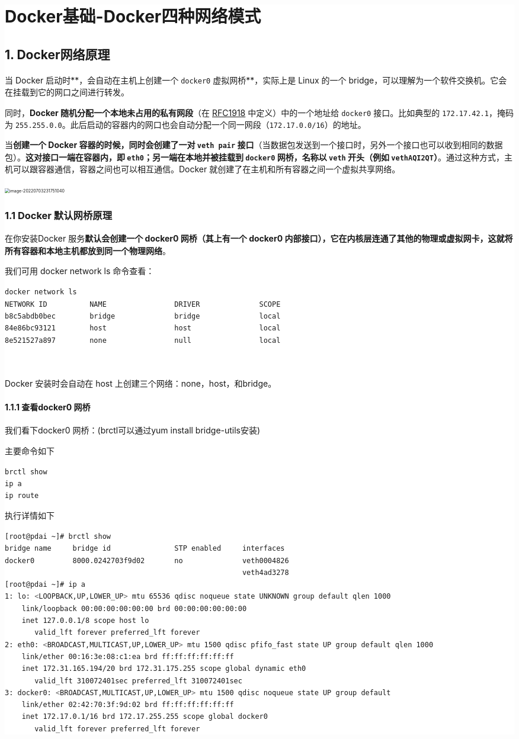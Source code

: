 # Docker基础-Docker四种网络模式

## 1. Docker网络原理

当 Docker 启动时**，会自动在主机上创建一个 `docker0` 虚拟网桥**，实际上是 Linux 的一个 bridge，可以理解为一个软件交换机。它会在挂载到它的网口之间进行转发。

同时，**Docker 随机分配一个本地未占用的私有网段**（在 [RFC1918](https://datatracker.ietf.org/doc/html/rfc1918) 中定义）中的一个地址给 `docker0` 接口。比如典型的 `172.17.42.1`，掩码为 `255.255.0.0`。此后启动的容器内的网口也会自动分配一个同一网段（`172.17.0.0/16`）的地址。

当**创建一个 Docker 容器的时候，同时会创建了一对 `veth pair` 接口**（当数据包发送到一个接口时，另外一个接口也可以收到相同的数据包）。**这对接口一端在容器内，即 `eth0`；另一端在本地并被挂载到 `docker0` 网桥，名称以 `veth` 开头（例如 `vethAQI2QT`）**。通过这种方式，主机可以跟容器通信，容器之间也可以相互通信。Docker 就创建了在主机和所有容器之间一个虚拟共享网络。

<img src="https://zszblog.oss-cn-beijing.aliyuncs.com/zszblog/image-20220703231751040.png" alt="image-20220703231751040" style="zoom:50%;" />

### 1.1 Docker 默认网桥原理

在你安装Docker 服务**默认会创建一个 docker0 网桥（其上有一个 docker0 内部接口），它在内核层连通了其他的物理或虚拟网卡，这就将所有容器和本地主机都放到同一个物理网络**。

我们可用 docker network ls 命令查看：

```bash
docker network ls
NETWORK ID          NAME                DRIVER              SCOPE
b8c5abdb0bec        bridge              bridge              local
84e86bc93121        host                host                local
8e521527a897        none                null                local

  
```

Docker 安装时会自动在 host 上创建三个网络：none，host，和bridge。

#### 1.1.1 查看docker0 网桥

我们看下docker0 网桥：(brctl可以通过yum install bridge-utils安装)

主要命令如下

```
brctl show
ip a
ip route
```

执行详情如下

```bash
[root@pdai ~]# brctl show
bridge name     bridge id               STP enabled     interfaces
docker0         8000.0242703f9d02       no              veth0004826
                                                        veth4ad3278
[root@pdai ~]# ip a
1: lo: <LOOPBACK,UP,LOWER_UP> mtu 65536 qdisc noqueue state UNKNOWN group default qlen 1000
    link/loopback 00:00:00:00:00:00 brd 00:00:00:00:00:00
    inet 127.0.0.1/8 scope host lo
       valid_lft forever preferred_lft forever
2: eth0: <BROADCAST,MULTICAST,UP,LOWER_UP> mtu 1500 qdisc pfifo_fast state UP group default qlen 1000
    link/ether 00:16:3e:08:c1:ea brd ff:ff:ff:ff:ff:ff
    inet 172.31.165.194/20 brd 172.31.175.255 scope global dynamic eth0
       valid_lft 310072401sec preferred_lft 310072401sec
3: docker0: <BROADCAST,MULTICAST,UP,LOWER_UP> mtu 1500 qdisc noqueue state UP group default
    link/ether 02:42:70:3f:9d:02 brd ff:ff:ff:ff:ff:ff
    inet 172.17.0.1/16 brd 172.17.255.255 scope global docker0
       valid_lft forever preferred_lft forever
```